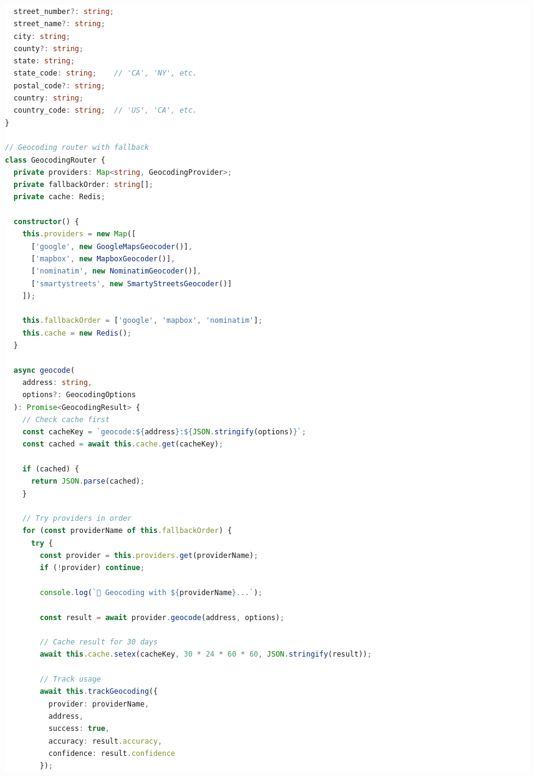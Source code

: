 ```typescript
  street_number?: string;
  street_name?: string;
  city: string;
  county?: string;
  state: string;
  state_code: string;    // 'CA', 'NY', etc.
  postal_code?: string;
  country: string;
  country_code: string;  // 'US', 'CA', etc.
}

// Geocoding router with fallback
class GeocodingRouter {
  private providers: Map<string, GeocodingProvider>;
  private fallbackOrder: string[];
  private cache: Redis;

  constructor() {
    this.providers = new Map([
      ['google', new GoogleMapsGeocoder()],
      ['mapbox', new MapboxGeocoder()],
      ['nominatim', new NominatimGeocoder()],
      ['smartystreets', new SmartyStreetsGeocoder()]
    ]);

    this.fallbackOrder = ['google', 'mapbox', 'nominatim'];
    this.cache = new Redis();
  }

  async geocode(
    address: string,
    options?: GeocodingOptions
  ): Promise<GeocodingResult> {
    // Check cache first
    const cacheKey = `geocode:${address}:${JSON.stringify(options)}`;
    const cached = await this.cache.get(cacheKey);

    if (cached) {
      return JSON.parse(cached);
    }

    // Try providers in order
    for (const providerName of this.fallbackOrder) {
      try {
        const provider = this.providers.get(providerName);
        if (!provider) continue;

        console.log(`📍 Geocoding with ${providerName}...`);

        const result = await provider.geocode(address, options);

        // Cache result for 30 days
        await this.cache.setex(cacheKey, 30 * 24 * 60 * 60, JSON.stringify(result));

        // Track usage
        await this.trackGeocoding({
          provider: providerName,
          address,
          success: true,
          accuracy: result.accuracy,
          confidence: result.confidence
        });

```